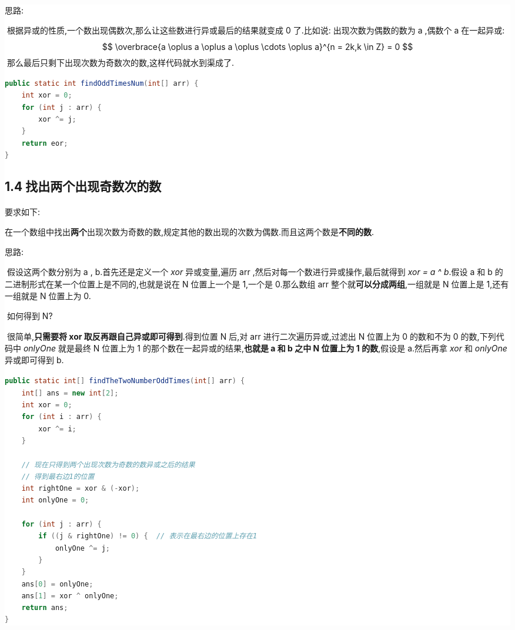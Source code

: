 思路:

​		根据异或的性质,一个数出现偶数次,那么让这些数进行异或最后的结果就变成 0 了.比如说: 出现次数为偶数的数为 a ,偶数个 a 在一起异或:
$$
\overbrace{a \oplus a \oplus a \oplus \cdots \oplus a}^{n = 2k,k \in Z} = 0
$$
​		那么最后只剩下出现次数为奇数次的数,这样代码就水到渠成了.	

```java
public static int findOddTimesNum(int[] arr) {
    int xor = 0;
    for (int j : arr) {
        xor ^= j;
    }
    return eor;
}
```

## 1.4 找出两个出现奇数次的数

要求如下:

​		在一个数组中找出**两个**出现次数为奇数的数,规定其他的数出现的次数为偶数.而且这两个数是**不同的数**.

思路:

​		假设这两个数分别为 a , b.首先还是定义一个 *xor* 异或变量,遍历 arr ,然后对每一个数进行异或操作,最后就得到 *xor = a ^ b*.假设 a 和 b 的二进制形式在某一个位置上是不同的,也就是说在 N 位置上一个是 1,一个是 0.那么数组 arr 整个就**可以分成两组**,一组就是 N 位置上是 1,还有一组就是 N 位置上为 0.

​		如何得到 N?

​		很简单,**只需要将 xor 取反再跟自己异或即可得到**.得到位置 N 后,对 arr 进行二次遍历异或,过滤出 N 位置上为 0 的数和不为 0 的数,下列代码中 *onlyOne* 就是最终 N 位置上为 1 的那个数在一起异或的结果,**也就是 a 和 b 之中 N 位置上为 1 的数**,假设是 a.然后再拿  *xor* 和 *onlyOne* 异或即可得到 b.

```java
public static int[] findTheTwoNumberOddTimes(int[] arr) {
    int[] ans = new int[2];
    int xor = 0;
    for (int i : arr) {
        xor ^= i;
    }
    
    // 现在只得到两个出现次数为奇数的数异或之后的结果
    // 得到最右边1的位置
    int rightOne = xor & (-xor);
    int onlyOne = 0;
    
    for (int j : arr) {
        if ((j & rightOne) != 0) {  // 表示在最右边的位置上存在1
            onlyOne ^= j;
        }
    }
    ans[0] = onlyOne;
    ans[1] = xor ^ onlyOne;
    return ans;
}
```

